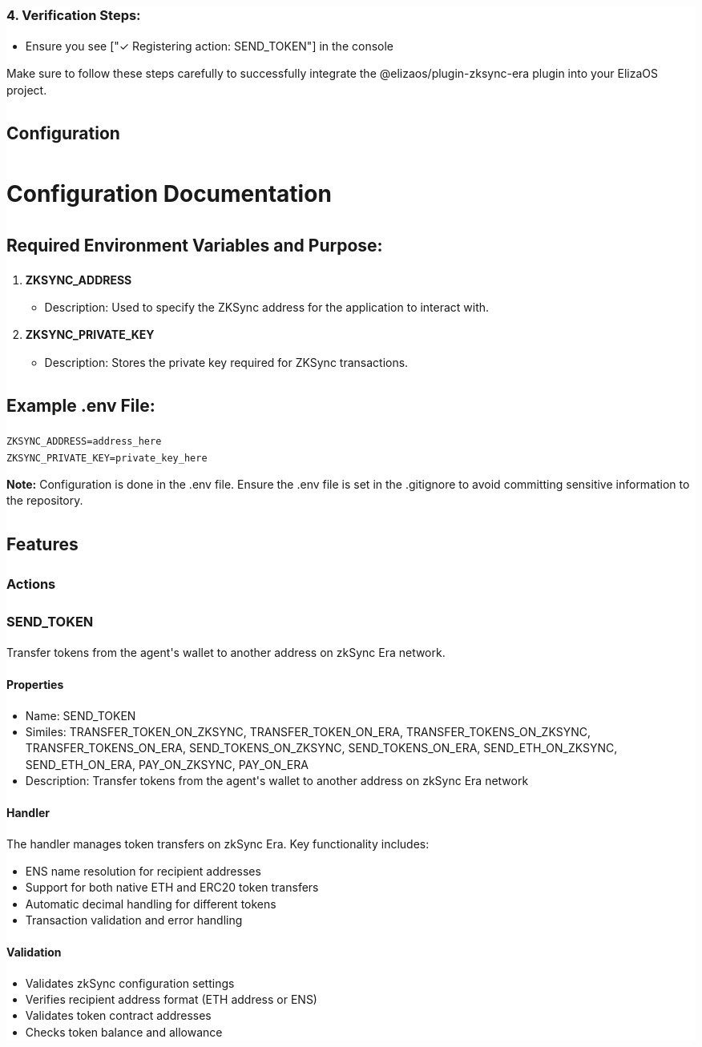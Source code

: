 ### 4. Verification Steps:
- Ensure you see ["✓ Registering action: SEND_TOKEN"] in the console

Make sure to follow these steps carefully to successfully integrate the @elizaos/plugin-zksync-era plugin into your ElizaOS project.

## Configuration
# Configuration Documentation

## Required Environment Variables and Purpose:
1. **ZKSYNC_ADDRESS**  
   - Description: Used to specify the ZKSync address for the application to interact with.
  
2. **ZKSYNC_PRIVATE_KEY**  
   - Description: Stores the private key required for ZKSync transactions.

## Example .env File:
```plaintext
ZKSYNC_ADDRESS=address_here
ZKSYNC_PRIVATE_KEY=private_key_here
```

**Note:** Configuration is done in the .env file. Ensure the .env file is set in the .gitignore to avoid committing sensitive information to the repository.

## Features

### Actions

### SEND_TOKEN
Transfer tokens from the agent's wallet to another address on zkSync Era network.

#### Properties
- Name: SEND_TOKEN
- Similes: TRANSFER_TOKEN_ON_ZKSYNC, TRANSFER_TOKEN_ON_ERA, TRANSFER_TOKENS_ON_ZKSYNC, TRANSFER_TOKENS_ON_ERA, SEND_TOKENS_ON_ZKSYNC, SEND_TOKENS_ON_ERA, SEND_ETH_ON_ZKSYNC, SEND_ETH_ON_ERA, PAY_ON_ZKSYNC, PAY_ON_ERA
- Description: Transfer tokens from the agent's wallet to another address on zkSync Era network

#### Handler
The handler manages token transfers on zkSync Era. Key functionality includes:
- ENS name resolution for recipient addresses
- Support for both native ETH and ERC20 token transfers
- Automatic decimal handling for different tokens
- Transaction validation and error handling

#### Validation
- Validates zkSync configuration settings
- Verifies recipient address format (ETH address or ENS)
- Validates token contract addresses
- Checks token balance and allowance
